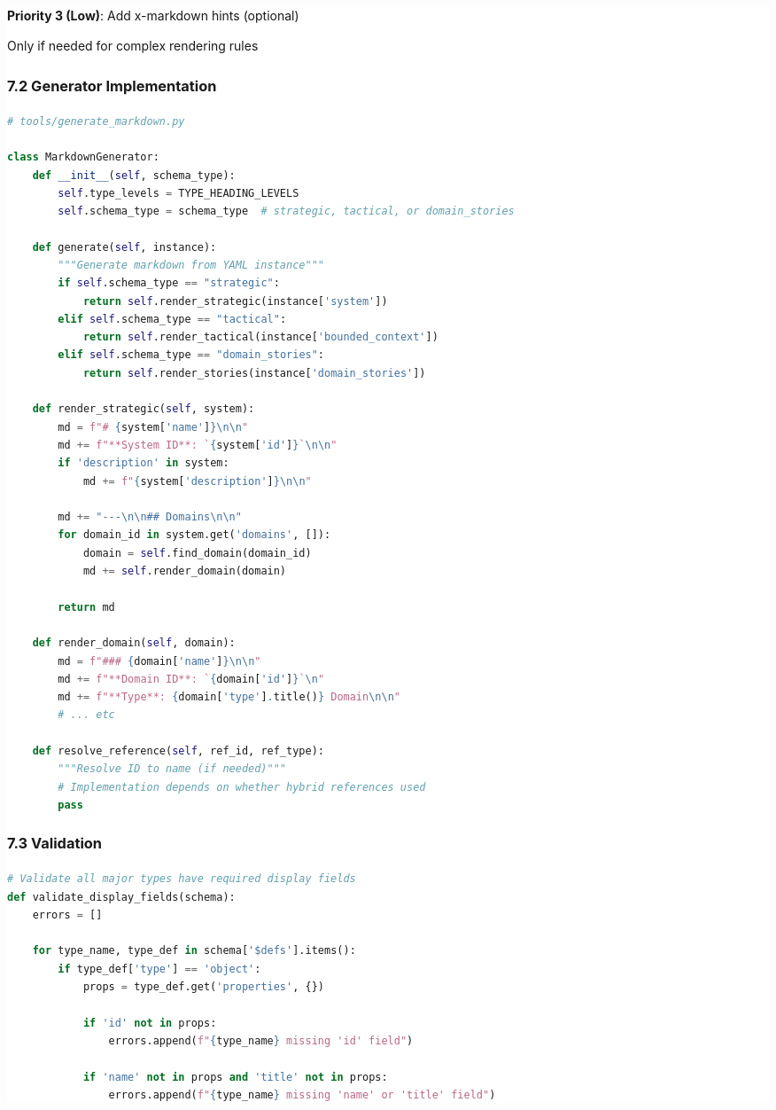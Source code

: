 **Priority 3 (Low)**: Add x-markdown hints (optional)

Only if needed for complex rendering rules

### 7.2 Generator Implementation

```python
# tools/generate_markdown.py

class MarkdownGenerator:
    def __init__(self, schema_type):
        self.type_levels = TYPE_HEADING_LEVELS
        self.schema_type = schema_type  # strategic, tactical, or domain_stories

    def generate(self, instance):
        """Generate markdown from YAML instance"""
        if self.schema_type == "strategic":
            return self.render_strategic(instance['system'])
        elif self.schema_type == "tactical":
            return self.render_tactical(instance['bounded_context'])
        elif self.schema_type == "domain_stories":
            return self.render_stories(instance['domain_stories'])

    def render_strategic(self, system):
        md = f"# {system['name']}\n\n"
        md += f"**System ID**: `{system['id']}`\n\n"
        if 'description' in system:
            md += f"{system['description']}\n\n"

        md += "---\n\n## Domains\n\n"
        for domain_id in system.get('domains', []):
            domain = self.find_domain(domain_id)
            md += self.render_domain(domain)

        return md

    def render_domain(self, domain):
        md = f"### {domain['name']}\n\n"
        md += f"**Domain ID**: `{domain['id']}`\n"
        md += f"**Type**: {domain['type'].title()} Domain\n\n"
        # ... etc

    def resolve_reference(self, ref_id, ref_type):
        """Resolve ID to name (if needed)"""
        # Implementation depends on whether hybrid references used
        pass
```

### 7.3 Validation

```python
# Validate all major types have required display fields
def validate_display_fields(schema):
    errors = []

    for type_name, type_def in schema['$defs'].items():
        if type_def['type'] == 'object':
            props = type_def.get('properties', {})

            if 'id' not in props:
                errors.append(f"{type_name} missing 'id' field")

            if 'name' not in props and 'title' not in props:
                errors.append(f"{type_name} missing 'name' or 'title' field")

```